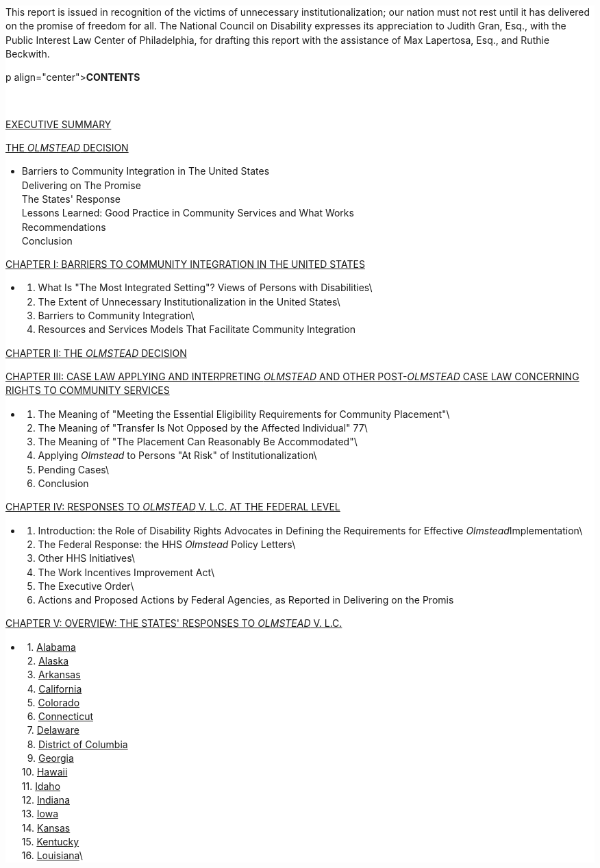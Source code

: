 This report is issued in recognition of the victims of unnecessary institutionalization; our nation must not rest until it has delivered on the promise of freedom for all. The National Council on Disability expresses its appreciation to Judith Gran, Esq., with the Public Interest Law Center of Philadelphia, for drafting this report with the assistance of Max Lapertosa, Esq., and Ruthie Beckwith.

p align="center">**CONTENTS**

 

[EXECUTIVE SUMMARY](https://ncd.gov/publications/2003/Aug192003#Executive)

[THE *OLMSTEAD* DECISION](https://ncd.gov/publications/2003/Aug192003#Decision)

* Barriers to Community Integration in The United States\
  Delivering on The Promise\
  The States' Response \
  Lessons Learned: Good Practice in Community Services and What Works\
  Recommendations\
  Conclusion

[CHAPTER I: BARRIERS TO COMMUNITY INTEGRATION IN THE UNITED STATES](https://ncd.gov/publications/2003/Aug192003#ChapI)

* 1. What Is "The Most Integrated Setting"? Views of Persons with Disabilities\
  2. The Extent of Unnecessary Institutionalization in the United States\
  3. Barriers to Community Integration\
  4. Resources and Services Models That Facilitate Community Integration

[CHAPTER II: THE *OLMSTEAD* DECISION](https://ncd.gov/publications/2003/Aug192003#ChapII)

[CHAPTER III: CASE LAW APPLYING AND INTERPRETING *OLMSTEAD* AND OTHER POST-*OLMSTEAD* CASE LAW CONCERNING RIGHTS TO COMMUNITY SERVICES](https://ncd.gov/publications/2003/Aug192003#ChapIII)

* 1. The Meaning of "Meeting the Essential Eligibility Requirements for Community Placement"\
  2. The Meaning of "Transfer Is Not Opposed by the Affected Individual" 77\
  3. The Meaning of "The Placement Can Reasonably Be Accommodated"\
  4. Applying *Olmstead* to Persons "At Risk" of Institutionalization\
  5. Pending Cases\
  6. Conclusion

[CHAPTER IV: RESPONSES TO *OLMSTEAD* V. L.C. AT THE FEDERAL LEVEL](https://ncd.gov/publications/2003/Aug192003#ChapIV)

* 1. Introduction: the Role of Disability Rights Advocates in Defining the Requirements for Effective *Olmstead*Implementation\
  2. The Federal Response: the HHS *Olmstead* Policy Letters\
  3. Other HHS Initiatives\
  4. The Work Incentives Improvement Act\
  5. The Executive Order\
  6. Actions and Proposed Actions by Federal Agencies, as Reported in Delivering on the Promis

[CHAPTER V: OVERVIEW: THE STATES' RESPONSES TO *OLMSTEAD* V. L.C.](https://ncd.gov/publications/2003/Aug192003#ChapV)

*   1. [Alabama](https://ncd.gov/publications/2003/Aug192003#Alabama)\
    2. [Alaska](https://ncd.gov/publications/2003/Aug192003#Alaska)\
    3. [Arkansas](https://ncd.gov/publications/2003/Aug192003#Arkansas)\
    4. [California](https://ncd.gov/publications/2003/Aug192003#California)\
    5. [Colorado](https://ncd.gov/publications/2003/Aug192003#Colorado)\
    6. [Connecticut](https://ncd.gov/publications/2003/Aug192003#Connecticut)\
    7. [Delaware](https://ncd.gov/publications/2003/Aug192003#Delaware)\
    8. [District of Columbia](https://ncd.gov/publications/2003/Aug192003#DC)\
    9. [Georgia](https://ncd.gov/publications/2003/Aug192003#Georgia)\
  10. [Hawaii](https://ncd.gov/publications/2003/Aug192003#Hawaii)\
  11. [Idaho](https://ncd.gov/publications/2003/Aug192003#Idaho)\
  12. [Indiana](https://ncd.gov/publications/2003/Aug192003#Indiana)\
  13. [Iowa](https://ncd.gov/publications/2003/Aug192003#Iowa)\
  14. [Kansas](https://ncd.gov/publications/2003/Aug192003#Kansas)\
  15. [Kentucky](https://ncd.gov/publications/2003/Aug192003#Kentucky)\
  16. [Louisiana](https://ncd.gov/publications/2003/Aug192003#Louisiana)\